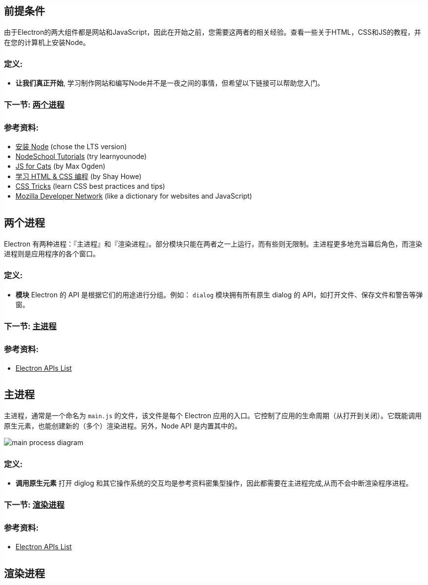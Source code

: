 ## 前提条件

由于Electron的两大组件都是网站和JavaScript，因此在开始之前，您需要这两者的相关经验。查看一些关于HTML，CSS和JS的教程，并在您的计算机上安装Node。

### 定义:
- **让我们真正开始**, 学习制作网站和编写Node并不是一夜之间的事情，但希望以下链接可以帮助您入门。

### 下一节: [两个进程](#two-processes)

### 参考资料:
- [安装 Node](https://nodejs.org) (chose the LTS version)
- [NodeSchool Tutorials](http://nodeschool.io) (try learnyounode)
- [JS for Cats](http://jsforcats.com) (by Max Ogden)
- [学习 HTML & CSS 编程](http://learn.shayhowe.com/html-css) (by Shay Howe)
- [CSS Tricks](https://css-tricks.com) (learn CSS best practices and tips)
- [Mozilla Developer Network](https://developers.google.com/web/updates/2016/02/css-variables-why-should-you-care?hl=en) (like a dictionary for websites and JavaScript)

## 两个进程

Electron 有两种进程：『主进程』和『渲染进程』。部分<span class="def">模块</span>只能在两者之一上运行，而有些则无限制。主进程更多地充当幕后角色，而渲染进程则是应用程序的各个窗口。

### 定义:
- **模块** Electron 的 API 是根据它们的用途进行分组。例如： `dialog`  模块拥有所有原生 dialog 的 API，如打开文件、保存文件和警告等弹窗。

### 下一节: [主进程](#main-process)

### 参考资料:
- [Electron APIs List](http://electron.atom.io/docs/api/)

## 主进程

主进程，通常是一个命名为 `main.js` 的文件，该文件是每个 Electron 应用的入口。它控制了应用的生命周期（从打开到关闭）。它既能<span class="def">调用原生元素</span>，也能创建新的（多个）渲染进程。另外，Node API 是内置其中的。

![main process diagram](imgs/main.png)

### 定义:
- **调用原生元素** 打开 diglog 和其它操作系统的交互均是参考资料密集型操作，因此都需要在主进程完成,从而不会中断渲染程序进程。

### 下一节: [渲染进程](#renderer-process)

### 参考资料:
- [Electron APIs List](http://electron.atom.io/docs/api/)

## 渲染进程
